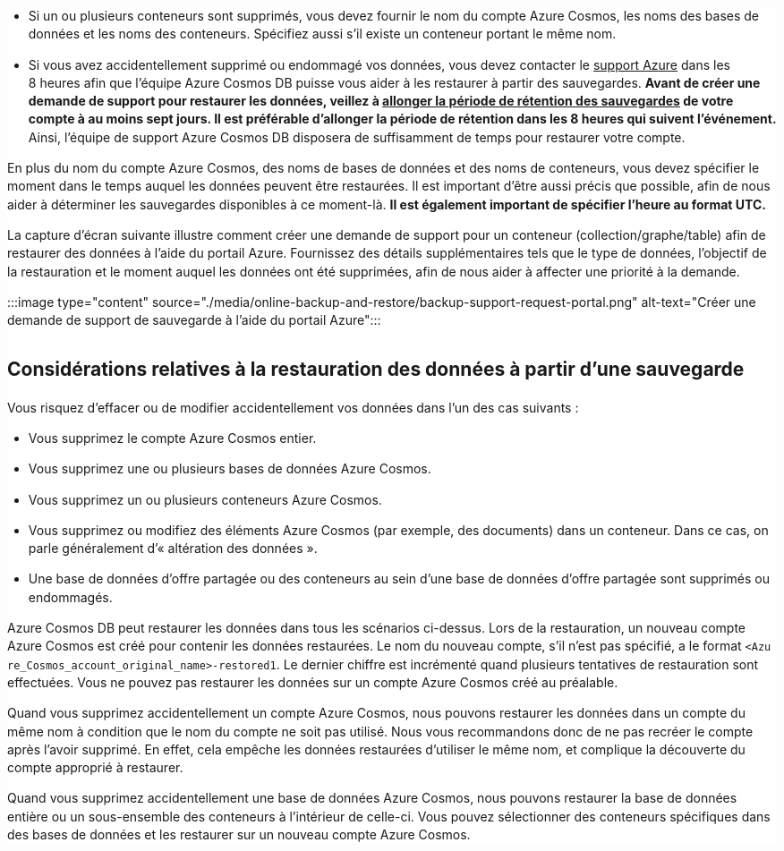 * Si un ou plusieurs conteneurs sont supprimés, vous devez fournir le nom du compte Azure Cosmos, les noms des bases de données et les noms des conteneurs. Spécifiez aussi s’il existe un conteneur portant le même nom.

* Si vous avez accidentellement supprimé ou endommagé vos données, vous devez contacter le [support Azure](https://azure.microsoft.com/support/options/) dans les 8 heures afin que l’équipe Azure Cosmos DB puisse vous aider à les restaurer à partir des sauvegardes. **Avant de créer une demande de support pour restaurer les données, veillez à [allonger la période de rétention des sauvegardes](#configure-backup-interval-retention) de votre compte à au moins sept jours. Il est préférable d’allonger la période de rétention dans les 8 heures qui suivent l’événement.** Ainsi, l’équipe de support Azure Cosmos DB disposera de suffisamment de temps pour restaurer votre compte.

En plus du nom du compte Azure Cosmos, des noms de bases de données et des noms de conteneurs, vous devez spécifier le moment dans le temps auquel les données peuvent être restaurées. Il est important d’être aussi précis que possible, afin de nous aider à déterminer les sauvegardes disponibles à ce moment-là. **Il est également important de spécifier l’heure au format UTC.**

La capture d’écran suivante illustre comment créer une demande de support pour un conteneur (collection/graphe/table) afin de restaurer des données à l’aide du portail Azure. Fournissez des détails supplémentaires tels que le type de données, l’objectif de la restauration et le moment auquel les données ont été supprimées, afin de nous aider à affecter une priorité à la demande.

:::image type="content" source="./media/online-backup-and-restore/backup-support-request-portal.png" alt-text="Créer une demande de support de sauvegarde à l’aide du portail Azure":::

## <a name="considerations-for-restoring-the-data-from-a-backup"></a>Considérations relatives à la restauration des données à partir d’une sauvegarde

Vous risquez d’effacer ou de modifier accidentellement vos données dans l’un des cas suivants :  

* Vous supprimez le compte Azure Cosmos entier.

* Vous supprimez une ou plusieurs bases de données Azure Cosmos.

* Vous supprimez un ou plusieurs conteneurs Azure Cosmos.

* Vous supprimez ou modifiez des éléments Azure Cosmos (par exemple, des documents) dans un conteneur. Dans ce cas, on parle généralement d’« altération des données ».

* Une base de données d’offre partagée ou des conteneurs au sein d’une base de données d’offre partagée sont supprimés ou endommagés.

Azure Cosmos DB peut restaurer les données dans tous les scénarios ci-dessus. Lors de la restauration, un nouveau compte Azure Cosmos est créé pour contenir les données restaurées. Le nom du nouveau compte, s’il n’est pas spécifié, a le format `<Azure_Cosmos_account_original_name>-restored1`. Le dernier chiffre est incrémenté quand plusieurs tentatives de restauration sont effectuées. Vous ne pouvez pas restaurer les données sur un compte Azure Cosmos créé au préalable.

Quand vous supprimez accidentellement un compte Azure Cosmos, nous pouvons restaurer les données dans un compte du même nom à condition que le nom du compte ne soit pas utilisé. Nous vous recommandons donc de ne pas recréer le compte après l’avoir supprimé. En effet, cela empêche les données restaurées d’utiliser le même nom, et complique la découverte du compte approprié à restaurer.

Quand vous supprimez accidentellement une base de données Azure Cosmos, nous pouvons restaurer la base de données entière ou un sous-ensemble des conteneurs à l’intérieur de celle-ci. Vous pouvez sélectionner des conteneurs spécifiques dans des bases de données et les restaurer sur un nouveau compte Azure Cosmos.
